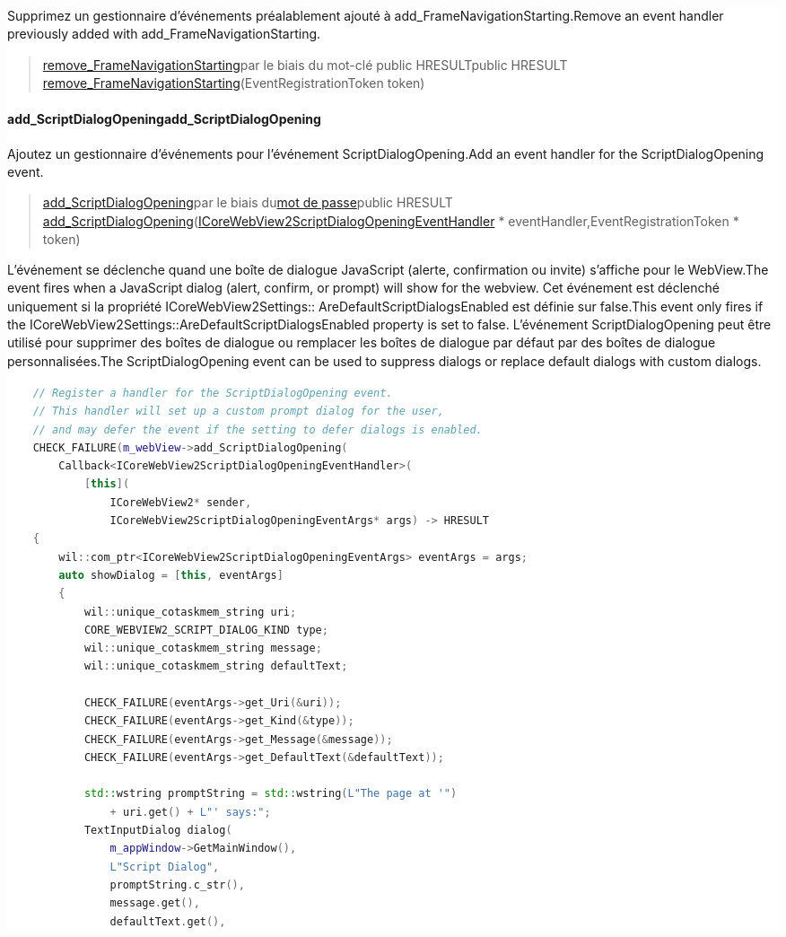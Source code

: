 <span data-ttu-id="e726d-364">Supprimez un gestionnaire d’événements préalablement ajouté à add_FrameNavigationStarting.</span><span class="sxs-lookup"><span data-stu-id="e726d-364">Remove an event handler previously added with add_FrameNavigationStarting.</span></span>

> <span data-ttu-id="e726d-365">[remove_FrameNavigationStarting](#remove_framenavigationstarting)par le biais du mot-clé public HRESULT</span><span class="sxs-lookup"><span data-stu-id="e726d-365">public HRESULT [remove_FrameNavigationStarting](#remove_framenavigationstarting)(EventRegistrationToken token)</span></span>

#### <span data-ttu-id="e726d-366">add_ScriptDialogOpening</span><span class="sxs-lookup"><span data-stu-id="e726d-366">add_ScriptDialogOpening</span></span> 

<span data-ttu-id="e726d-367">Ajoutez un gestionnaire d’événements pour l’événement ScriptDialogOpening.</span><span class="sxs-lookup"><span data-stu-id="e726d-367">Add an event handler for the ScriptDialogOpening event.</span></span>

> <span data-ttu-id="e726d-368">[add_ScriptDialogOpening](#add_scriptdialogopening)par le biais du[mot de passe](ICoreWebView2ScriptDialogOpeningEventHandler.md)</span><span class="sxs-lookup"><span data-stu-id="e726d-368">public HRESULT [add_ScriptDialogOpening](#add_scriptdialogopening)([ICoreWebView2ScriptDialogOpeningEventHandler](ICoreWebView2ScriptDialogOpeningEventHandler.md) \* eventHandler,EventRegistrationToken \* token)</span></span>

<span data-ttu-id="e726d-369">L’événement se déclenche quand une boîte de dialogue JavaScript (alerte, confirmation ou invite) s’affiche pour le WebView.</span><span class="sxs-lookup"><span data-stu-id="e726d-369">The event fires when a JavaScript dialog (alert, confirm, or prompt) will show for the webview.</span></span> <span data-ttu-id="e726d-370">Cet événement est déclenché uniquement si la propriété ICoreWebView2Settings:: AreDefaultScriptDialogsEnabled est définie sur false.</span><span class="sxs-lookup"><span data-stu-id="e726d-370">This event only fires if the ICoreWebView2Settings::AreDefaultScriptDialogsEnabled property is set to false.</span></span> <span data-ttu-id="e726d-371">L’événement ScriptDialogOpening peut être utilisé pour supprimer des boîtes de dialogue ou remplacer les boîtes de dialogue par défaut par des boîtes de dialogue personnalisées.</span><span class="sxs-lookup"><span data-stu-id="e726d-371">The ScriptDialogOpening event can be used to suppress dialogs or replace default dialogs with custom dialogs.</span></span>

```cpp
    // Register a handler for the ScriptDialogOpening event.
    // This handler will set up a custom prompt dialog for the user,
    // and may defer the event if the setting to defer dialogs is enabled.
    CHECK_FAILURE(m_webView->add_ScriptDialogOpening(
        Callback<ICoreWebView2ScriptDialogOpeningEventHandler>(
            [this](
                ICoreWebView2* sender,
                ICoreWebView2ScriptDialogOpeningEventArgs* args) -> HRESULT
    {
        wil::com_ptr<ICoreWebView2ScriptDialogOpeningEventArgs> eventArgs = args;
        auto showDialog = [this, eventArgs]
        {
            wil::unique_cotaskmem_string uri;
            CORE_WEBVIEW2_SCRIPT_DIALOG_KIND type;
            wil::unique_cotaskmem_string message;
            wil::unique_cotaskmem_string defaultText;

            CHECK_FAILURE(eventArgs->get_Uri(&uri));
            CHECK_FAILURE(eventArgs->get_Kind(&type));
            CHECK_FAILURE(eventArgs->get_Message(&message));
            CHECK_FAILURE(eventArgs->get_DefaultText(&defaultText));

            std::wstring promptString = std::wstring(L"The page at '")
                + uri.get() + L"' says:";
            TextInputDialog dialog(
                m_appWindow->GetMainWindow(),
                L"Script Dialog",
                promptString.c_str(),
                message.get(),
                defaultText.get(),
```